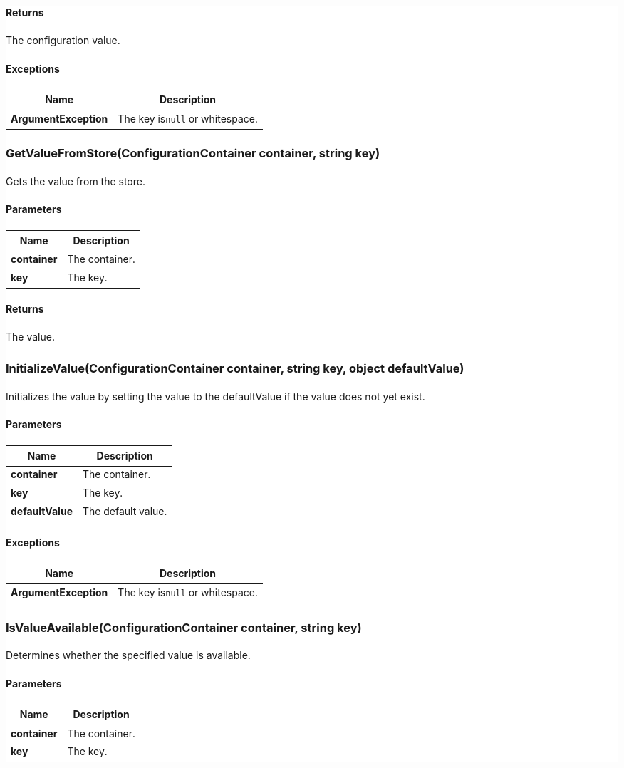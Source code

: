 #### Returns

The configuration value.

#### Exceptions

Name|Description
---|---
**ArgumentException**|The key is`null` or whitespace.

### GetValueFromStore(ConfigurationContainer container, string key)

Gets the value from the store.

#### Parameters

Name|Description
---|---
**container**|The container.
**key**|The key.

#### Returns

The value.

### InitializeValue(ConfigurationContainer container, string key, object defaultValue)

Initializes the value by setting the value to the defaultValue if the value does not yet exist.

#### Parameters

Name|Description
---|---
**container**|The container.
**key**|The key.
**defaultValue**|The default value.

#### Exceptions

Name|Description
---|---
**ArgumentException**|The key is`null` or whitespace.

### IsValueAvailable(ConfigurationContainer container, string key)

Determines whether the specified value is available.

#### Parameters

Name|Description
---|---
**container**|The container.
**key**|The key.
